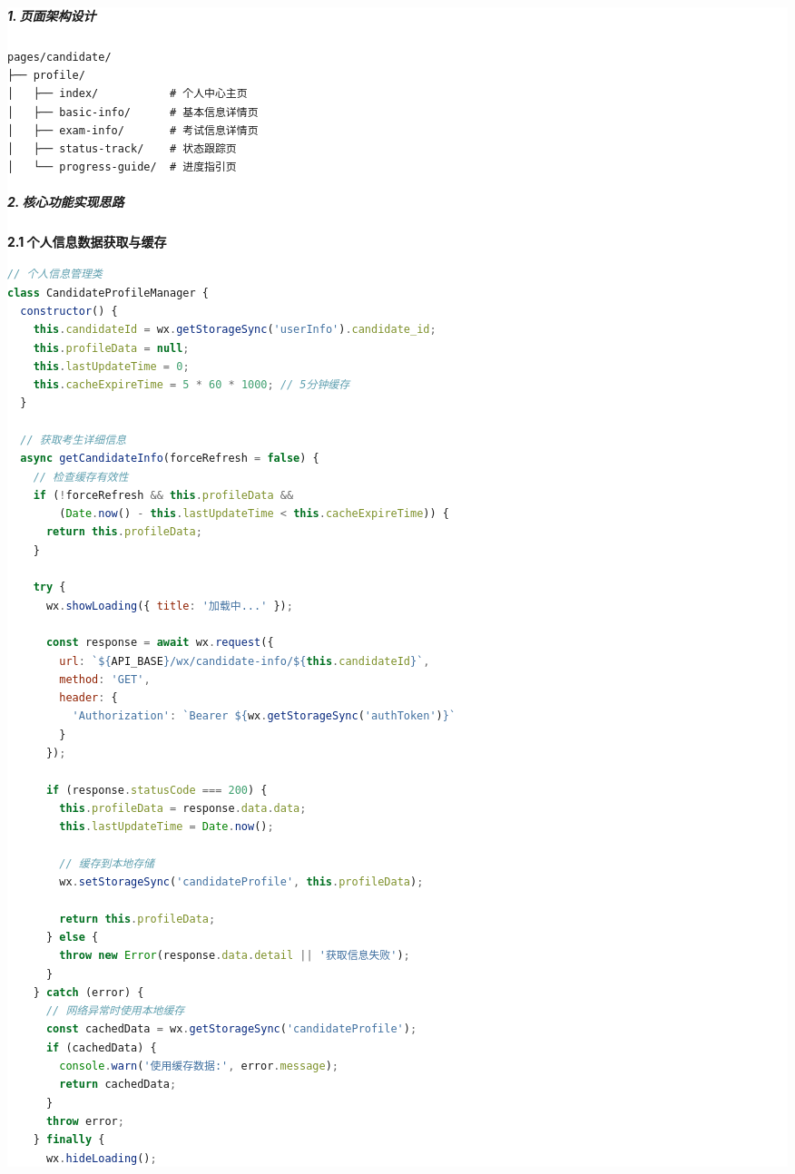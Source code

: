 ##### 1. 页面架构设计
```
pages/candidate/
├── profile/
│   ├── index/           # 个人中心主页
│   ├── basic-info/      # 基本信息详情页
│   ├── exam-info/       # 考试信息详情页
│   ├── status-track/    # 状态跟踪页
│   └── progress-guide/  # 进度指引页
```

##### 2. 核心功能实现思路

**2.1 个人信息数据获取与缓存**
```javascript
// 个人信息管理类
class CandidateProfileManager {
  constructor() {
    this.candidateId = wx.getStorageSync('userInfo').candidate_id;
    this.profileData = null;
    this.lastUpdateTime = 0;
    this.cacheExpireTime = 5 * 60 * 1000; // 5分钟缓存
  }
  
  // 获取考生详细信息
  async getCandidateInfo(forceRefresh = false) {
    // 检查缓存有效性
    if (!forceRefresh && this.profileData && 
        (Date.now() - this.lastUpdateTime < this.cacheExpireTime)) {
      return this.profileData;
    }
    
    try {
      wx.showLoading({ title: '加载中...' });
      
      const response = await wx.request({
        url: `${API_BASE}/wx/candidate-info/${this.candidateId}`,
        method: 'GET',
        header: {
          'Authorization': `Bearer ${wx.getStorageSync('authToken')}`
        }
      });
      
      if (response.statusCode === 200) {
        this.profileData = response.data.data;
        this.lastUpdateTime = Date.now();
        
        // 缓存到本地存储
        wx.setStorageSync('candidateProfile', this.profileData);
        
        return this.profileData;
      } else {
        throw new Error(response.data.detail || '获取信息失败');
      }
    } catch (error) {
      // 网络异常时使用本地缓存
      const cachedData = wx.getStorageSync('candidateProfile');
      if (cachedData) {
        console.warn('使用缓存数据:', error.message);
        return cachedData;
      }
      throw error;
    } finally {
      wx.hideLoading();
```